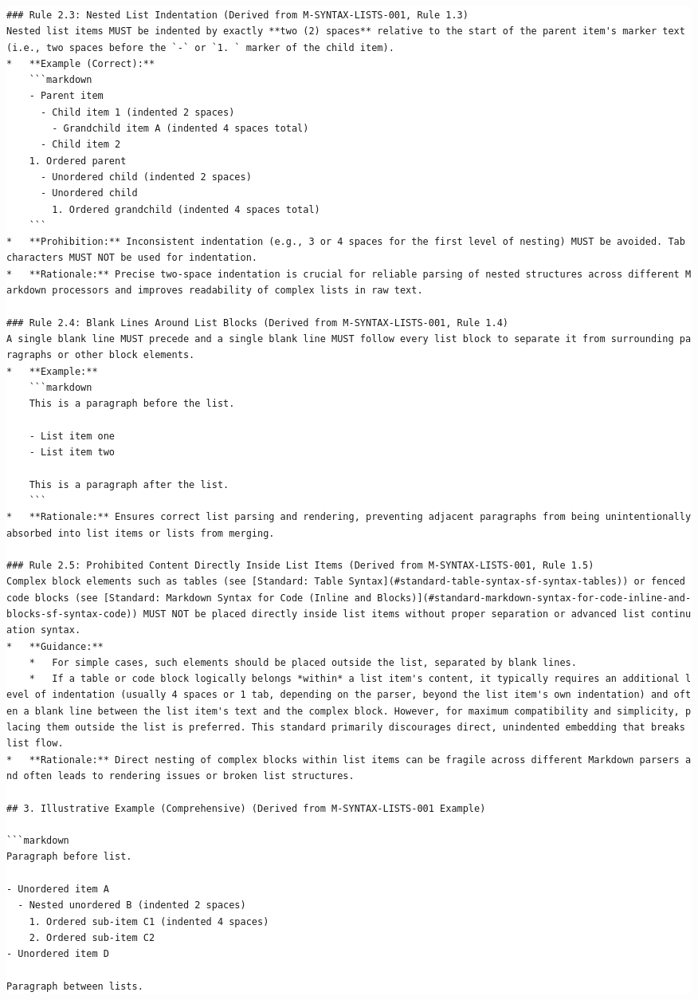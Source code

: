 ```
### Rule 2.3: Nested List Indentation (Derived from M-SYNTAX-LISTS-001, Rule 1.3)
Nested list items MUST be indented by exactly **two (2) spaces** relative to the start of the parent item's marker text (i.e., two spaces before the `-` or `1. ` marker of the child item).
*   **Example (Correct):**
    ```markdown
    - Parent item
      - Child item 1 (indented 2 spaces)
        - Grandchild item A (indented 4 spaces total)
      - Child item 2
    1. Ordered parent
      - Unordered child (indented 2 spaces)
      - Unordered child
        1. Ordered grandchild (indented 4 spaces total)
    ```
*   **Prohibition:** Inconsistent indentation (e.g., 3 or 4 spaces for the first level of nesting) MUST be avoided. Tab characters MUST NOT be used for indentation.
*   **Rationale:** Precise two-space indentation is crucial for reliable parsing of nested structures across different Markdown processors and improves readability of complex lists in raw text.

### Rule 2.4: Blank Lines Around List Blocks (Derived from M-SYNTAX-LISTS-001, Rule 1.4)
A single blank line MUST precede and a single blank line MUST follow every list block to separate it from surrounding paragraphs or other block elements.
*   **Example:**
    ```markdown
    This is a paragraph before the list.

    - List item one
    - List item two

    This is a paragraph after the list.
    ```
*   **Rationale:** Ensures correct list parsing and rendering, preventing adjacent paragraphs from being unintentionally absorbed into list items or lists from merging.

### Rule 2.5: Prohibited Content Directly Inside List Items (Derived from M-SYNTAX-LISTS-001, Rule 1.5)
Complex block elements such as tables (see [Standard: Table Syntax](#standard-table-syntax-sf-syntax-tables)) or fenced code blocks (see [Standard: Markdown Syntax for Code (Inline and Blocks)](#standard-markdown-syntax-for-code-inline-and-blocks-sf-syntax-code)) MUST NOT be placed directly inside list items without proper separation or advanced list continuation syntax.
*   **Guidance:**
    *   For simple cases, such elements should be placed outside the list, separated by blank lines.
    *   If a table or code block logically belongs *within* a list item's content, it typically requires an additional level of indentation (usually 4 spaces or 1 tab, depending on the parser, beyond the list item's own indentation) and often a blank line between the list item's text and the complex block. However, for maximum compatibility and simplicity, placing them outside the list is preferred. This standard primarily discourages direct, unindented embedding that breaks list flow.
*   **Rationale:** Direct nesting of complex blocks within list items can be fragile across different Markdown parsers and often leads to rendering issues or broken list structures.

## 3. Illustrative Example (Comprehensive) (Derived from M-SYNTAX-LISTS-001 Example)

```markdown
Paragraph before list.

- Unordered item A
  - Nested unordered B (indented 2 spaces)
    1. Ordered sub-item C1 (indented 4 spaces)
    2. Ordered sub-item C2
- Unordered item D

Paragraph between lists.
```